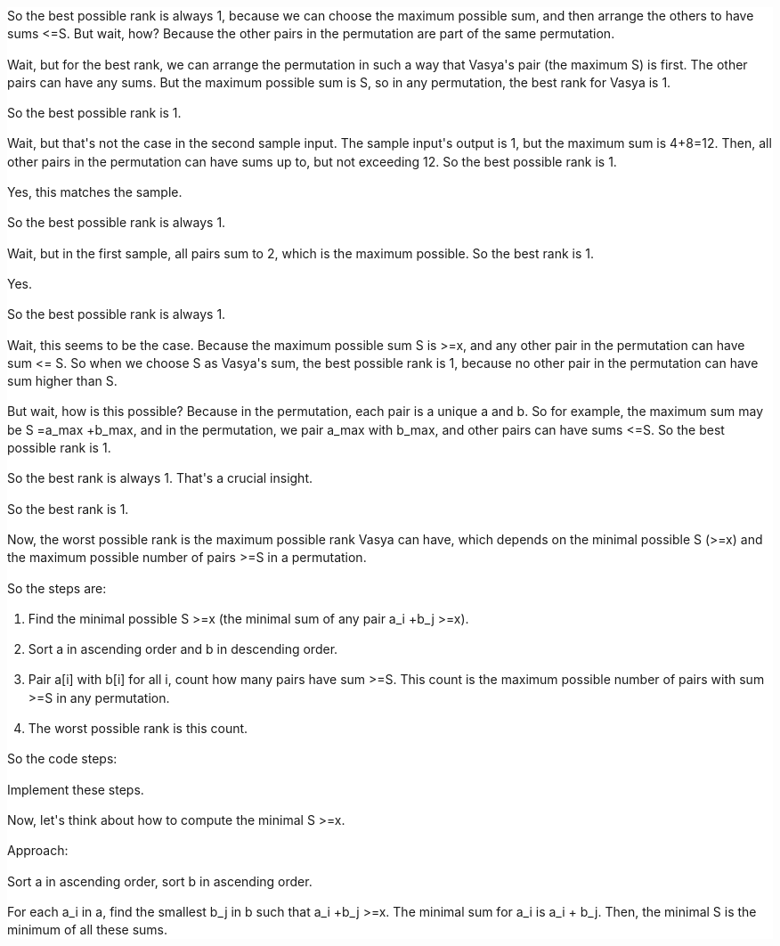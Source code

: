 So the best possible rank is always 1, because we can choose the maximum possible sum, and then arrange the others to have sums <=S. But wait, how? Because the other pairs in the permutation are part of the same permutation.

Wait, but for the best rank, we can arrange the permutation in such a way that Vasya's pair (the maximum S) is first. The other pairs can have any sums. But the maximum possible sum is S, so in any permutation, the best rank for Vasya is 1.

So the best possible rank is 1.

Wait, but that's not the case in the second sample input. The sample input's output is 1, but the maximum sum is 4+8=12. Then, all other pairs in the permutation can have sums up to, but not exceeding 12. So the best possible rank is 1.

Yes, this matches the sample.

So the best possible rank is always 1.

Wait, but in the first sample, all pairs sum to 2, which is the maximum possible. So the best rank is 1.

Yes.

So the best possible rank is always 1.

Wait, this seems to be the case. Because the maximum possible sum S is >=x, and any other pair in the permutation can have sum <= S. So when we choose S as Vasya's sum, the best possible rank is 1, because no other pair in the permutation can have sum higher than S.

But wait, how is this possible? Because in the permutation, each pair is a unique a and b. So for example, the maximum sum may be S =a_max +b_max, and in the permutation, we pair a_max with b_max, and other pairs can have sums <=S. So the best possible rank is 1.

So the best rank is always 1. That's a crucial insight.

So the best rank is 1.

Now, the worst possible rank is the maximum possible rank Vasya can have, which depends on the minimal possible S (>=x) and the maximum possible number of pairs >=S in a permutation.

So the steps are:

1. Find the minimal possible S >=x (the minimal sum of any pair a_i +b_j >=x).

2. Sort a in ascending order and b in descending order.

3. Pair a[i] with b[i] for all i, count how many pairs have sum >=S. This count is the maximum possible number of pairs with sum >=S in any permutation.

4. The worst possible rank is this count.

So the code steps:

Implement these steps.

Now, let's think about how to compute the minimal S >=x.

Approach:

Sort a in ascending order, sort b in ascending order.

For each a_i in a, find the smallest b_j in b such that a_i +b_j >=x. The minimal sum for a_i is a_i + b_j. Then, the minimal S is the minimum of all these sums.
